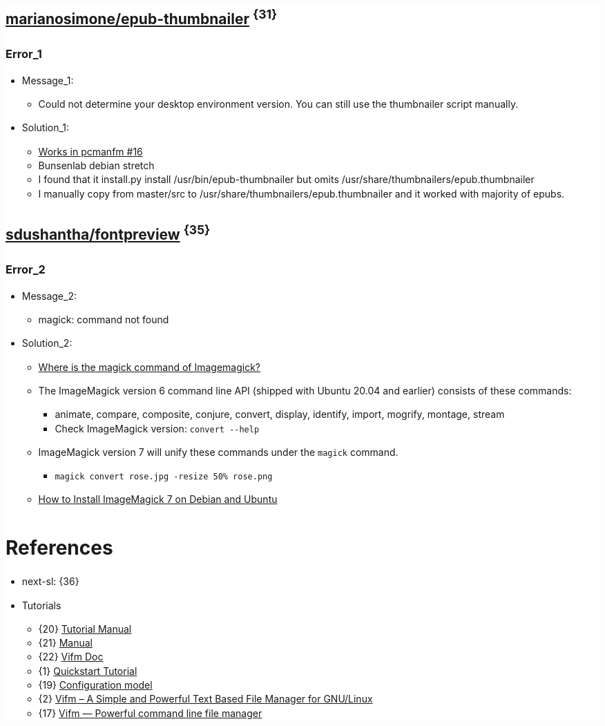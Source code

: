 ## [marianosimone/epub-thumbnailer](https://github.com/marianosimone/epub-thumbnailer) <sup>{31}</sup>

### Error_1

* Message_1:
  * Could not determine your desktop environment version. You can still use the thumbnailer script manually.
 
* Solution_1:
  * [Works in pcmanfm #16](https://github.com/marianosimone/epub-thumbnailer/issues/16)
  * Bunsenlab debian stretch
  * I found that it install.py install /usr/bin/epub-thumbnailer but omits /usr/share/thumbnailers/epub.thumbnailer
  * I manually copy from master/src to /usr/share/thumbnailers/epub.thumbnailer and it worked with majority of epubs.

## [sdushantha/fontpreview](https://github.com/sdushantha/fontpreview) <sup>{35}</sup>

### Error_2

* Message_2:
  * magick: command not found

* Solution_2:
  * [Where is the magick command of Imagemagick?](https://askubuntu.com/questions/1315603/where-is-the-magick-command-of-imagemagick)
  * The ImageMagick version 6 command line API (shipped with Ubuntu 20.04 and earlier) consists of these commands:
    * animate, compare, composite, conjure, convert, display, identify, import, mogrify, montage, stream
    * Check ImageMagick version: `convert --help`
  * ImageMagick version 7 will unify these commands under the `magick` command.
    * `magick convert rose.jpg -resize 50% rose.png`

  * [How to Install ImageMagick 7 on Debian and Ubuntu](https://medium.com/@zomev/how-to-install-imagemagick-7-on-debian-and-ubuntu-1af5f207cfdc)

# References

* next-sl: {36}

* Tutorials
  * {20} [Tutorial Manual](https://wiki.vifm.info/index.php/Manual)
  * {21} [Manual](https://vifm.info/manual.shtml)
  * {22} [Vifm Doc](https://vifm.info/vimdoc.shtml)
  * {1} [Quickstart Tutorial](https://wiki.vifm.info/index.php/Quickstart_Tutorial)
  * {19} [Configuration model](https://wiki.vifm.info/index.php/Configuration_model)
  * {2} [Vifm – A Simple and Powerful Text Based File Manager for GNU/Linux](https://fossbytes.com/vifm-beginner-tutorial-file-manager-gnu-linux/)
  * {17} [Vifm — Powerful command line file manager](https://aliarefwriorr.medium.com/vifm-powerful-command-line-file-manager-f6131de8b8d5)
  